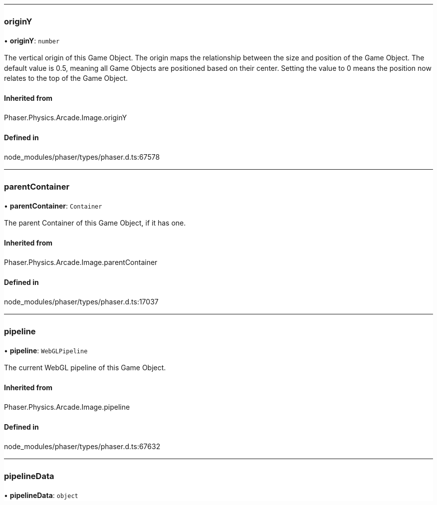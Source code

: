 ___

### originY

• **originY**: `number`

The vertical origin of this Game Object.
The origin maps the relationship between the size and position of the Game Object.
The default value is 0.5, meaning all Game Objects are positioned based on their center.
Setting the value to 0 means the position now relates to the top of the Game Object.

#### Inherited from

Phaser.Physics.Arcade.Image.originY

#### Defined in

node_modules/phaser/types/phaser.d.ts:67578

___

### parentContainer

• **parentContainer**: `Container`

The parent Container of this Game Object, if it has one.

#### Inherited from

Phaser.Physics.Arcade.Image.parentContainer

#### Defined in

node_modules/phaser/types/phaser.d.ts:17037

___

### pipeline

• **pipeline**: `WebGLPipeline`

The current WebGL pipeline of this Game Object.

#### Inherited from

Phaser.Physics.Arcade.Image.pipeline

#### Defined in

node_modules/phaser/types/phaser.d.ts:67632

___

### pipelineData

• **pipelineData**: `object`
